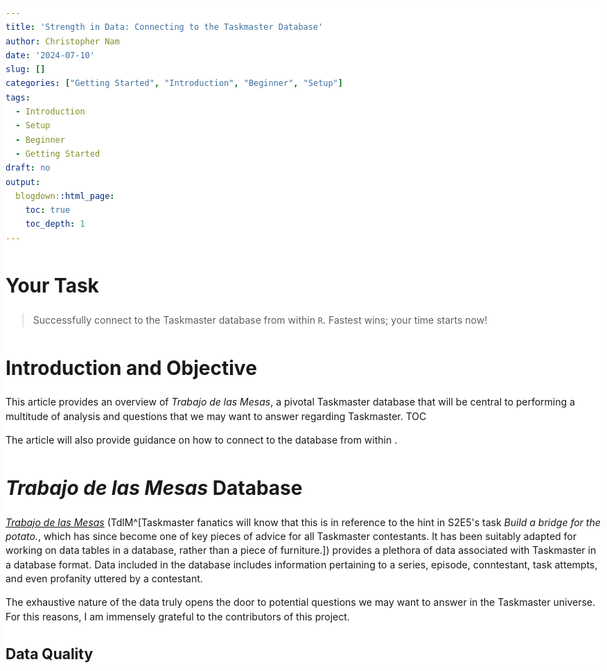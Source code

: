 ```yaml
---
title: 'Strength in Data: Connecting to the Taskmaster Database'
author: Christopher Nam
date: '2024-07-10'
slug: []
categories: ["Getting Started", "Introduction", "Beginner", "Setup"]
tags:
  - Introduction
  - Setup
  - Beginner
  - Getting Started
draft: no
output:
  blogdown::html_page:
    toc: true
    toc_depth: 1
---
```




# Your Task

> Successfully connect to the Taskmaster database from within `R`. Fastest wins; your time starts now!

# Introduction and Objective

This article provides an overview of *Trabajo de las Mesas*, a pivotal Taskmaster database that will be central to performing a multitude of analysis and questions that we may want to answer regarding Taskmaster. TOC

The article will also provide guidance on how to connect to the database from within <R>.

# *Trabajo de las Mesas* Database

[*Trabajo de las Mesas*](https://tdlm.fly.dev/) (TdlM^\[Taskmaster fanatics will know that this is in reference to the hint in S2E5's task *Build a bridge for the potato.*, which has since become one of key pieces of advice for all Taskmaster contestants. It has been suitably adapted for working on data tables in a database, rather than a piece of furniture.\]) provides a plethora of data associated with Taskmaster in a database format. Data included in the database includes information pertaining to a series, episode, conntestant, task attempts, and even profanity uttered by a contestant.

The exhaustive nature of the data truly opens the door to potential questions we may want to answer in the Taskmaster universe. For this reasons, I am immensely grateful to the contributors of this project.

## Data Quality
